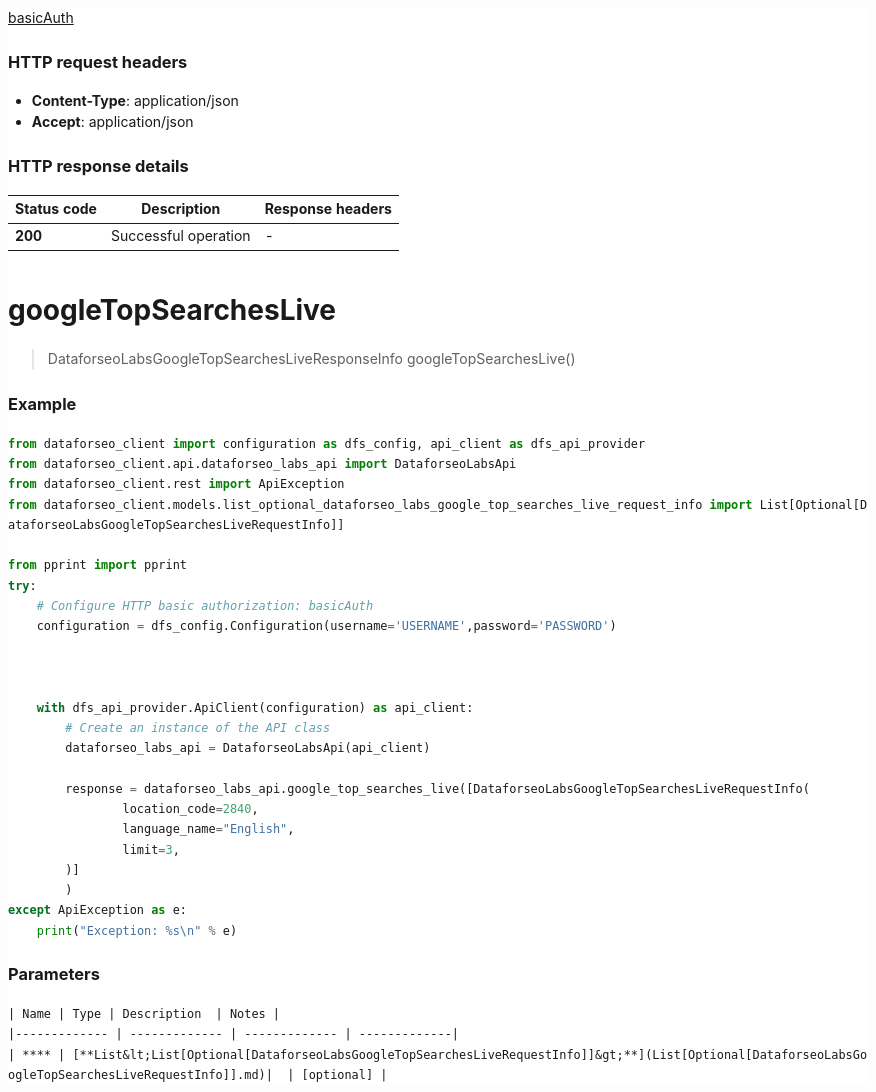 [basicAuth](../README.md#basicAuth)

### HTTP request headers

- **Content-Type**: application/json
- **Accept**: application/json

### HTTP response details
| Status code | Description | Response headers |
|-------------|-------------|------------------|
| **200** | Successful operation |  -  |

<a id="googleTopSearchesLive"></a>
# **googleTopSearchesLive**
> DataforseoLabsGoogleTopSearchesLiveResponseInfo googleTopSearchesLive()


### Example
```python
from dataforseo_client import configuration as dfs_config, api_client as dfs_api_provider
from dataforseo_client.api.dataforseo_labs_api import DataforseoLabsApi
from dataforseo_client.rest import ApiException
from dataforseo_client.models.list_optional_dataforseo_labs_google_top_searches_live_request_info import List[Optional[DataforseoLabsGoogleTopSearchesLiveRequestInfo]]

from pprint import pprint
try:
    # Configure HTTP basic authorization: basicAuth
    configuration = dfs_config.Configuration(username='USERNAME',password='PASSWORD')



    with dfs_api_provider.ApiClient(configuration) as api_client:
        # Create an instance of the API class
        dataforseo_labs_api = DataforseoLabsApi(api_client)

        response = dataforseo_labs_api.google_top_searches_live([DataforseoLabsGoogleTopSearchesLiveRequestInfo(
                location_code=2840,
                language_name="English",
                limit=3,
        )]
        )
except ApiException as e:
    print("Exception: %s\n" % e)
```

### Parameters

    | Name | Type | Description  | Notes |
    |------------- | ------------- | ------------- | -------------|
    | **** | [**List&lt;List[Optional[DataforseoLabsGoogleTopSearchesLiveRequestInfo]]&gt;**](List[Optional[DataforseoLabsGoogleTopSearchesLiveRequestInfo]].md)|  | [optional] |
